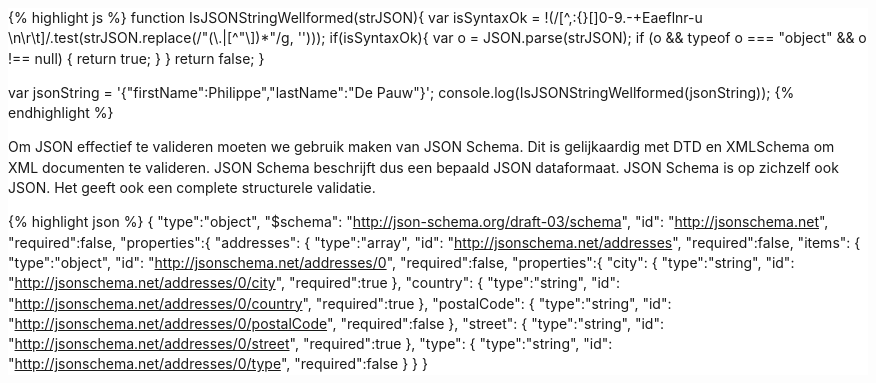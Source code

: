 {% highlight js %}
function IsJSONStringWellformed(strJSON){
    var isSyntaxOk = !(/[^,:{}\[\]0-9.\-+Eaeflnr-u \n\r\t]/.test(strJSON.replace(/"(\\.|[^"\\])*"/g, '')));
    if(isSyntaxOk){
        var o = JSON.parse(strJSON);
        if (o && typeof o === "object" && o !== null) {
            return true;
        } 
    }
    return false;
}

var jsonString = '{"firstName":Philippe","lastName":"De Pauw"}';
console.log(IsJSONStringWellformed(jsonString));
{% endhighlight %}

Om JSON effectief te valideren moeten we gebruik maken van JSON Schema. Dit is gelijkaardig met DTD en XMLSchema om XML documenten te valideren. JSON Schema beschrijft dus een bepaald JSON dataformaat. JSON Schema is op zichzelf ook JSON. Het geeft ook een complete structurele validatie.

{% highlight json %}
{
	"type":"object",
	"$schema": "http://json-schema.org/draft-03/schema",
	"id": "http://jsonschema.net",
	"required":false,
	"properties":{
		"addresses": {
			"type":"array",
			"id": "http://jsonschema.net/addresses",
			"required":false,
			"items":
				{
					"type":"object",
					"id": "http://jsonschema.net/addresses/0",
					"required":false,
					"properties":{
						"city": {
							"type":"string",
							"id": "http://jsonschema.net/addresses/0/city",
							"required":true
						},
						"country": {
							"type":"string",
							"id": "http://jsonschema.net/addresses/0/country",
							"required":true
						},
						"postalCode": {
							"type":"string",
							"id": "http://jsonschema.net/addresses/0/postalCode",
							"required":false
						},
						"street": {
							"type":"string",
							"id": "http://jsonschema.net/addresses/0/street",
							"required":true
						},
						"type": {
							"type":"string",
							"id": "http://jsonschema.net/addresses/0/type",
							"required":false
						}
					}
				}